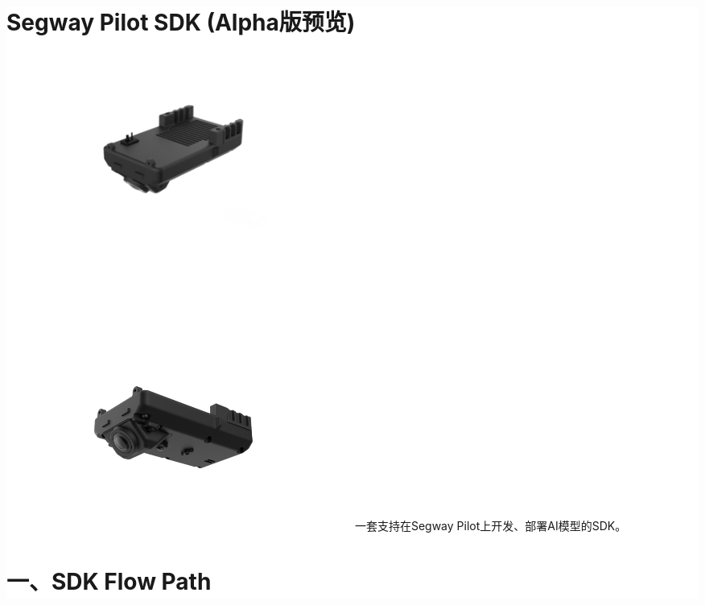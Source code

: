 
# Segway Pilot SDK (Alpha版预览)
![图片](readme_image/aibox_hardware.png)
一套支持在Segway Pilot上开发、部署AI模型的SDK。

# 一、SDK Flow Path